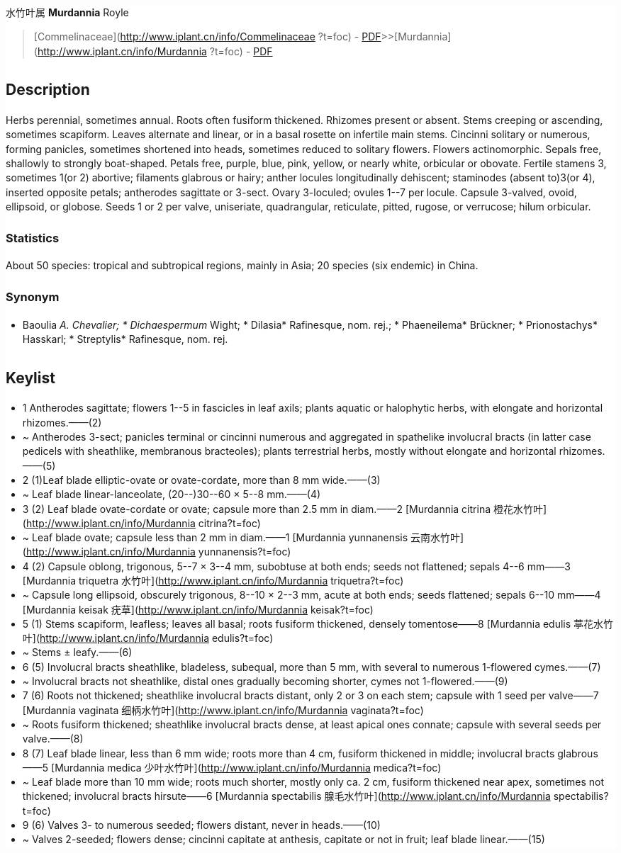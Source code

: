 水竹叶属 **Murdannia** Royle

> [Commelinaceae](http://www.iplant.cn/info/Commelinaceae ?t=foc) - [PDF](http://iplant.cn/foc/pdf/Commelinaceae.pdf)>>[Murdannia](http://www.iplant.cn/info/Murdannia ?t=foc) - [PDF](http://www.iplant.cn/foc/pdf/Murdannia.pdf)
## Description

Herbs perennial, sometimes annual. Roots often fusiform thickened. Rhizomes present or absent. Stems creeping or ascending, sometimes scapiform. Leaves alternate and linear, or in a basal rosette on infertile main stems. Cincinni solitary or numerous, forming panicles, sometimes shortened into heads, sometimes reduced to solitary flowers. Flowers actinomorphic. Sepals free, shallowly to strongly boat-shaped. Petals free, purple, blue, pink, yellow, or nearly white, orbicular or obovate. Fertile stamens 3, sometimes 1(or 2) abortive; filaments glabrous or hairy; anther locules longitudinally dehiscent; staminodes (absent to)3(or 4), inserted opposite petals; antherodes sagittate or 3-sect. Ovary 3-loculed; ovules 1--7 per locule. Capsule 3-valved, ovoid, ellipsoid, or globose. Seeds 1 or 2 per valve, uniseriate, quadrangular, reticulate, pitted, rugose, or verrucose; hilum orbicular.

### Statistics
About 50 species: tropical and subtropical regions, mainly in Asia; 20 species (six endemic) in China.

### Synonym
* Baoulia *A. Chevalier; * Dichaespermum* Wight; * Dilasia* Rafinesque, nom. rej.; * Phaeneilema* Brückner; * Prionostachys* Hasskarl; * Streptylis* Rafinesque, nom. rej.

## Keylist
* 1 Antherodes sagittate; flowers 1--5 in fascicles in leaf axils; plants aquatic or halophytic herbs, with elongate and horizontal rhizomes.——(2)
* ~ Antherodes 3-sect; panicles terminal or cincinni numerous and aggregated in spathelike involucral bracts (in latter case pedicels with sheathlike, membranous bracteoles); plants terrestrial herbs, mostly without elongate and horizontal rhizomes.——(5)
* 2 (1)Leaf blade elliptic-ovate or ovate-cordate, more than 8 mm wide.——(3)
* ~ Leaf blade linear-lanceolate, (20--)30--60 × 5--8 mm.——(4)
* 3 (2) Leaf blade ovate-cordate or ovate; capsule more than 2.5 mm in diam.——2 [Murdannia citrina 橙花水竹叶](http://www.iplant.cn/info/Murdannia citrina?t=foc)
* ~ Leaf blade ovate; capsule less than 2 mm in diam.——1 [Murdannia yunnanensis 云南水竹叶](http://www.iplant.cn/info/Murdannia yunnanensis?t=foc)
* 4 (2) Capsule oblong, trigonous, 5--7 × 3--4 mm, subobtuse at both ends; seeds not flattened; sepals 4--6 mm——3 [Murdannia triquetra 水竹叶](http://www.iplant.cn/info/Murdannia triquetra?t=foc)
* ~ Capsule long ellipsoid, obscurely trigonous, 8--10 × 2--3 mm, acute at both ends; seeds flattened; sepals 6--10 mm——4 [Murdannia keisak 疣草](http://www.iplant.cn/info/Murdannia keisak?t=foc)
* 5 (1) Stems scapiform, leafless; leaves all basal; roots fusiform thickened, densely tomentose——8 [Murdannia edulis 葶花水竹叶](http://www.iplant.cn/info/Murdannia edulis?t=foc)
* ~ Stems ± leafy.——(6)
* 6 (5) Involucral bracts sheathlike, bladeless, subequal, more than 5 mm, with several to numerous 1-flowered cymes.——(7)
* ~ Involucral bracts not sheathlike, distal ones gradually becoming shorter, cymes not 1-flowered.——(9)
* 7 (6) Roots not thickened; sheathlike involucral bracts distant, only 2 or 3 on each stem; capsule with 1 seed per valve——7 [Murdannia vaginata 细柄水竹叶](http://www.iplant.cn/info/Murdannia vaginata?t=foc)
* ~ Roots fusiform thickened; sheathlike involucral bracts dense, at least apical ones connate; capsule with several seeds per valve.——(8)
* 8 (7) Leaf blade linear, less than 6 mm wide; roots more than 4 cm, fusiform thickened in middle; involucral bracts glabrous——5 [Murdannia medica 少叶水竹叶](http://www.iplant.cn/info/Murdannia medica?t=foc)
* ~ Leaf blade more than 10 mm wide; roots much shorter, mostly only ca. 2 cm, fusiform thickened near apex, sometimes not thickened; involucral bracts hirsute——6 [Murdannia spectabilis 腺毛水竹叶](http://www.iplant.cn/info/Murdannia spectabilis?t=foc)
* 9 (6) Valves 3- to numerous seeded; flowers distant, never in heads.——(10)
* ~ Valves 2-seeded; flowers dense; cincinni capitate at anthesis, capitate or not in fruit; leaf blade linear.——(15)